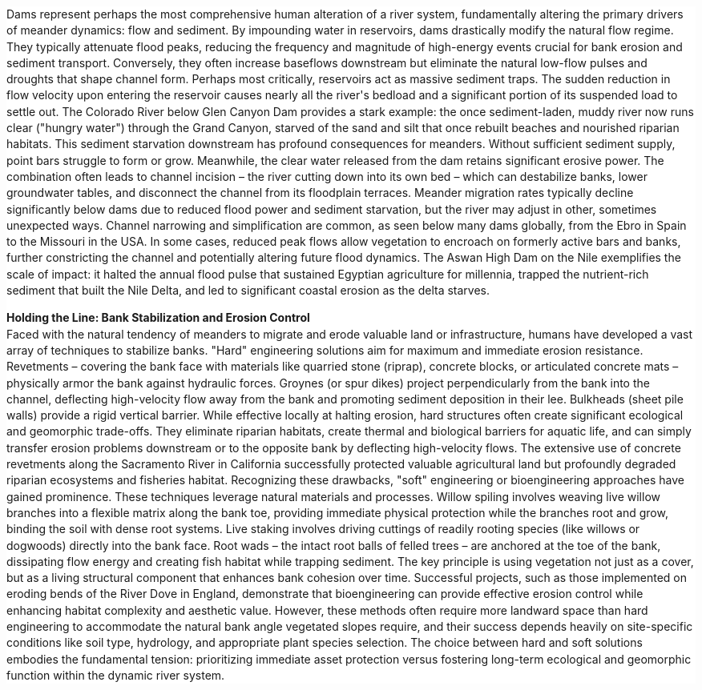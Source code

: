 Dams represent perhaps the most comprehensive human alteration of a river system, fundamentally altering the primary drivers of meander dynamics: flow and sediment. By impounding water in reservoirs, dams drastically modify the natural flow regime. They typically attenuate flood peaks, reducing the frequency and magnitude of high-energy events crucial for bank erosion and sediment transport. Conversely, they often increase baseflows downstream but eliminate the natural low-flow pulses and droughts that shape channel form. Perhaps most critically, reservoirs act as massive sediment traps. The sudden reduction in flow velocity upon entering the reservoir causes nearly all the river's bedload and a significant portion of its suspended load to settle out. The Colorado River below Glen Canyon Dam provides a stark example: the once sediment-laden, muddy river now runs clear ("hungry water") through the Grand Canyon, starved of the sand and silt that once rebuilt beaches and nourished riparian habitats. This sediment starvation downstream has profound consequences for meanders. Without sufficient sediment supply, point bars struggle to form or grow. Meanwhile, the clear water released from the dam retains significant erosive power. The combination often leads to channel incision – the river cutting down into its own bed – which can destabilize banks, lower groundwater tables, and disconnect the channel from its floodplain terraces. Meander migration rates typically decline significantly below dams due to reduced flood power and sediment starvation, but the river may adjust in other, sometimes unexpected ways. Channel narrowing and simplification are common, as seen below many dams globally, from the Ebro in Spain to the Missouri in the USA. In some cases, reduced peak flows allow vegetation to encroach on formerly active bars and banks, further constricting the channel and potentially altering future flood dynamics. The Aswan High Dam on the Nile exemplifies the scale of impact: it halted the annual flood pulse that sustained Egyptian agriculture for millennia, trapped the nutrient-rich sediment that built the Nile Delta, and led to significant coastal erosion as the delta starves.

**Holding the Line: Bank Stabilization and Erosion Control**  
Faced with the natural tendency of meanders to migrate and erode valuable land or infrastructure, humans have developed a vast array of techniques to stabilize banks. "Hard" engineering solutions aim for maximum and immediate erosion resistance. Revetments – covering the bank face with materials like quarried stone (riprap), concrete blocks, or articulated concrete mats – physically armor the bank against hydraulic forces. Groynes (or spur dikes) project perpendicularly from the bank into the channel, deflecting high-velocity flow away from the bank and promoting sediment deposition in their lee. Bulkheads (sheet pile walls) provide a rigid vertical barrier. While effective locally at halting erosion, hard structures often create significant ecological and geomorphic trade-offs. They eliminate riparian habitats, create thermal and biological barriers for aquatic life, and can simply transfer erosion problems downstream or to the opposite bank by deflecting high-velocity flows. The extensive use of concrete revetments along the Sacramento River in California successfully protected valuable agricultural land but profoundly degraded riparian ecosystems and fisheries habitat. Recognizing these drawbacks, "soft" engineering or bioengineering approaches have gained prominence. These techniques leverage natural materials and processes. Willow spiling involves weaving live willow branches into a flexible matrix along the bank toe, providing immediate physical protection while the branches root and grow, binding the soil with dense root systems. Live staking involves driving cuttings of readily rooting species (like willows or dogwoods) directly into the bank face. Root wads – the intact root balls of felled trees – are anchored at the toe of the bank, dissipating flow energy and creating fish habitat while trapping sediment. The key principle is using vegetation not just as a cover, but as a living structural component that enhances bank cohesion over time. Successful projects, such as those implemented on eroding bends of the River Dove in England, demonstrate that bioengineering can provide effective erosion control while enhancing habitat complexity and aesthetic value. However, these methods often require more landward space than hard engineering to accommodate the natural bank angle vegetated slopes require, and their success depends heavily on site-specific conditions like soil type, hydrology, and appropriate plant species selection. The choice between hard and soft solutions embodies the fundamental tension: prioritizing immediate asset protection versus fostering long-term ecological and geomorphic function within the dynamic river system.
